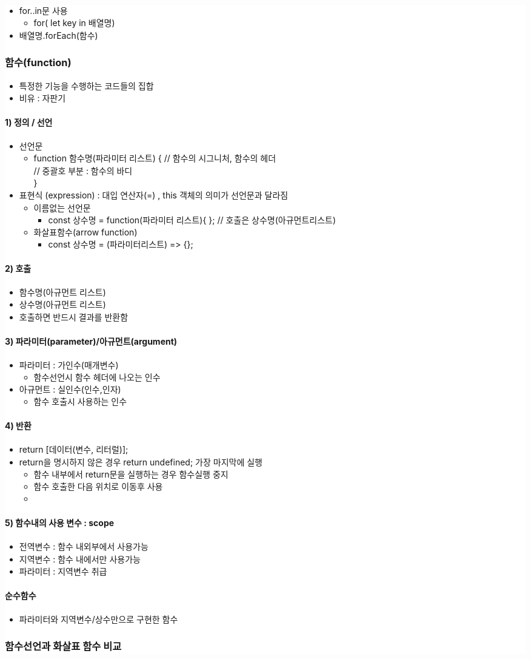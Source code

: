   - for..in문 사용
    - for( let key in 배열명)
  - 배열명.forEach(함수)

### 함수(function)

- 특정한 기능을 수행하는 코드들의 집합
- 비유 : 자판기

#### 1) 정의 / 선언

- 선언문
  - function 함수명(파라미터 리스트) { // 함수의 시그니처, 함수의 헤더  
     // 중괄호 부분 : 함수의 바디  
    }
- 표현식 (expression) : 대입 연산자(=) , this 객체의 의미가 선언문과 달라짐
  - 이름없는 선언문
    - const 상수명 = function(파라미터 리스트){ }; // 호출은 상수명(아규먼트리스트)
  - 화살표함수(arrow function)
    - const 상수명 = (파라미터리스트) => {};

#### 2) 호출

- 함수명(아규먼트 리스트)
- 상수명(아규먼트 리스트)
- 호출하면 반드시 결과를 반환함

#### 3) 파라미터(parameter)/아규먼트(argument)

- 파라미터 : 가인수(매개변수)
  - 함수선언시 함수 헤더에 나오는 인수
- 아규먼트 : 실인수(인수,인자)
  - 함수 호출시 사용하는 인수

#### 4) 반환

- return [데이터(변수, 리터럴)];
- return을 명시하지 않은 경우 return undefined; 가장 마지막에 실행
  - 함수 내부에서 return문을 실행하는 경우 함수실행 중지
  - 함수 호출한 다음 위치로 이동후 사용
  -

#### 5) 함수내의 사용 변수 : scope

- 전역변수 : 함수 내외부에서 사용가능
- 지역변수 : 함수 내에서만 사용가능
- 파라미터 : 지역변수 취급

#### 순수함수

- 파라미터와 지역변수/상수만으로 구현한 함수

### 함수선언과 화살표 함수 비교
